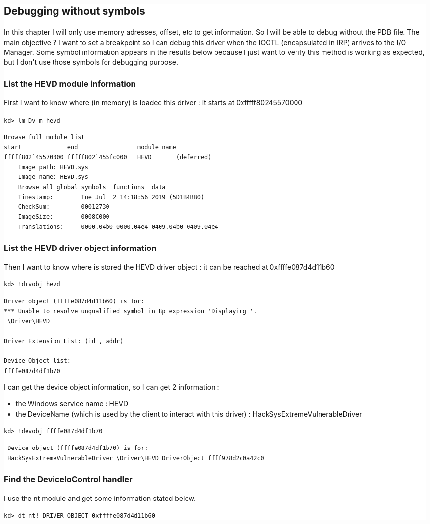 ## Debugging without symbols
In this chapter I will only use memory adresses, offset, etc to get information. So I will be able to debug without the PDB file. The main objective ? I want to set a breakpoint so I can debug this driver when the IOCTL (encapsulated in IRP) arrives to the I/O Manager.
Some symbol information appears in the results below because I just want to verify this method is working as expected, but I don't use those symbols for debugging purpose.

### List the HEVD module information
First I want to know where (in memory) is loaded this driver : it starts at 0xfffff80245570000

`kd> lm Dv m hevd`

    Browse full module list
    start             end                 module name
    fffff802`45570000 fffff802`455fc000   HEVD       (deferred)             
        Image path: HEVD.sys
        Image name: HEVD.sys
        Browse all global symbols  functions  data
        Timestamp:        Tue Jul  2 14:18:56 2019 (5D1B4BB0)
        CheckSum:         00012730
        ImageSize:        0008C000
        Translations:     0000.04b0 0000.04e4 0409.04b0 0409.04e4



### List the HEVD driver object information
Then I want to know where is stored the HEVD driver object : it can be reached at 0xffffe087d4d11b60

`kd> !drvobj hevd` 

    Driver object (ffffe087d4d11b60) is for:
    *** Unable to resolve unqualified symbol in Bp expression 'Displaying '.
     \Driver\HEVD
    
    Driver Extension List: (id , addr)
    
    Device Object list:
    ffffe087d4df1b70 
    

I can get the device object information, so I can get 2 information :
 * the Windows service name : HEVD
 * the DeviceName (which is used by the client to interact with this driver) : HackSysExtremeVulnerableDriver

`kd> !devobj ffffe087d4df1b70`

     Device object (ffffe087d4df1b70) is for:
     HackSysExtremeVulnerableDriver \Driver\HEVD DriverObject ffff978d2c0a42c0
     

### Find the DeviceIoControl handler
I use the nt module and get some information stated below.

`kd> dt nt!_DRIVER_OBJECT 0xffffe087d4d11b60`
